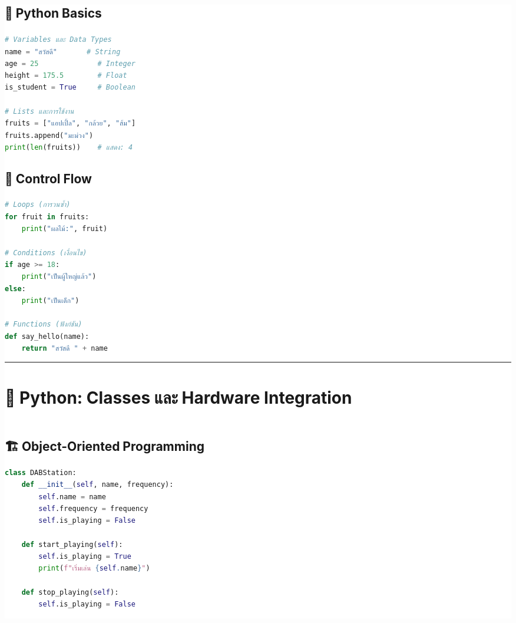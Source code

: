 ## 📝 Python Basics
```python
# Variables และ Data Types
name = "สวัสดี"       # String
age = 25              # Integer
height = 175.5        # Float
is_student = True     # Boolean

# Lists และการใช้งาน
fruits = ["แอปเปิ้ล", "กล้วย", "ส้ม"]
fruits.append("มะม่วง")
print(len(fruits))    # แสดง: 4
```

</div>
<div>

## 🔄 Control Flow
```python
# Loops (การวนซ้ำ)
for fruit in fruits:
    print("ผลไม้:", fruit)

# Conditions (เงื่อนไข)
if age >= 18:
    print("เป็นผู้ใหญ่แล้ว")
else:
    print("เป็นเด็ก")

# Functions (ฟังก์ชัน)
def say_hello(name):
    return "สวัสดี " + name
```

</div>
</div>

---

# 🐍 Python: Classes และ Hardware Integration

<div class="columns">
<div>

## 🏗️ Object-Oriented Programming
```python
class DABStation:
    def __init__(self, name, frequency):
        self.name = name
        self.frequency = frequency
        self.is_playing = False

    def start_playing(self):
        self.is_playing = True
        print(f"เริ่มเล่น {self.name}")

    def stop_playing(self):
        self.is_playing = False
```
